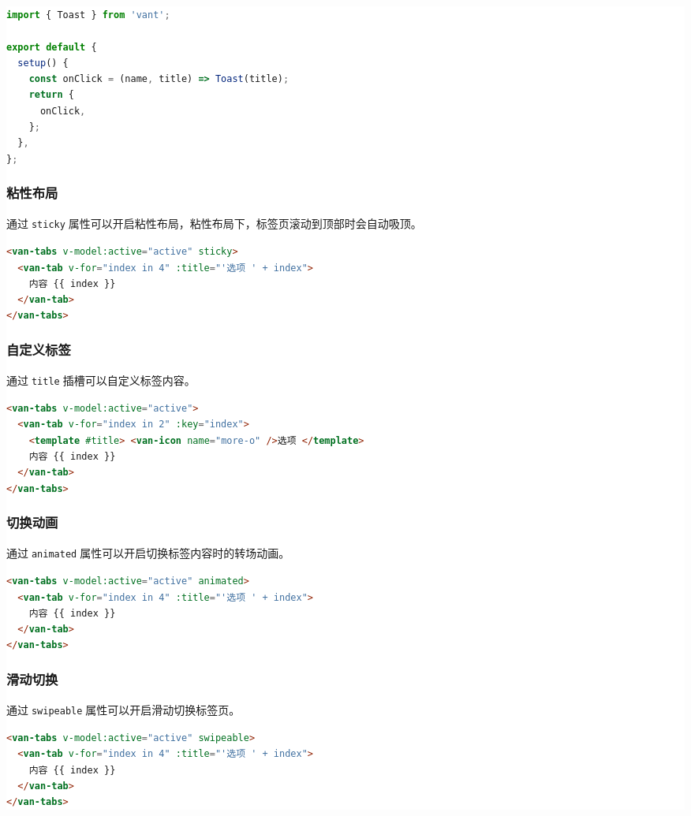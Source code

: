 ```js
import { Toast } from 'vant';

export default {
  setup() {
    const onClick = (name, title) => Toast(title);
    return {
      onClick,
    };
  },
};
```

### 粘性布局

通过 `sticky` 属性可以开启粘性布局，粘性布局下，标签页滚动到顶部时会自动吸顶。

```html
<van-tabs v-model:active="active" sticky>
  <van-tab v-for="index in 4" :title="'选项 ' + index">
    内容 {{ index }}
  </van-tab>
</van-tabs>
```

### 自定义标签

通过 `title` 插槽可以自定义标签内容。

```html
<van-tabs v-model:active="active">
  <van-tab v-for="index in 2" :key="index">
    <template #title> <van-icon name="more-o" />选项 </template>
    内容 {{ index }}
  </van-tab>
</van-tabs>
```

### 切换动画

通过 `animated` 属性可以开启切换标签内容时的转场动画。

```html
<van-tabs v-model:active="active" animated>
  <van-tab v-for="index in 4" :title="'选项 ' + index">
    内容 {{ index }}
  </van-tab>
</van-tabs>
```

### 滑动切换

通过 `swipeable` 属性可以开启滑动切换标签页。

```html
<van-tabs v-model:active="active" swipeable>
  <van-tab v-for="index in 4" :title="'选项 ' + index">
    内容 {{ index }}
  </van-tab>
</van-tabs>
```
